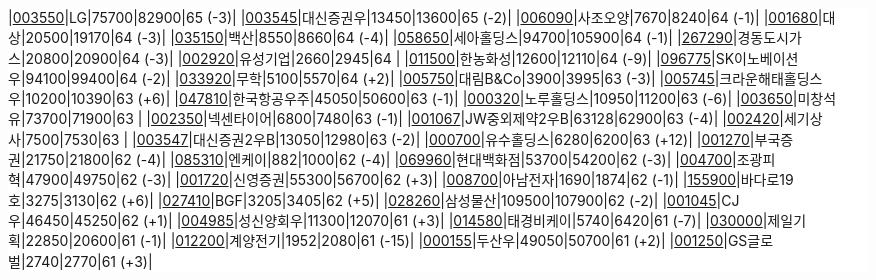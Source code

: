 |[003550](https://finance.daum.net/quotes/A003550)|LG|75700|82900|65 (-3)|
|[003545](https://finance.daum.net/quotes/A003545)|대신증권우|13450|13600|65 (-2)|
|[006090](https://finance.daum.net/quotes/A006090)|사조오양|7670|8240|64 (-1)|
|[001680](https://finance.daum.net/quotes/A001680)|대상|20500|19170|64 (-3)|
|[035150](https://finance.daum.net/quotes/A035150)|백산|8550|8660|64 (-4)|
|[058650](https://finance.daum.net/quotes/A058650)|세아홀딩스|94700|105900|64 (-1)|
|[267290](https://finance.daum.net/quotes/A267290)|경동도시가스|20800|20900|64 (-3)|
|[002920](https://finance.daum.net/quotes/A002920)|유성기업|2660|2945|64 |
|[011500](https://finance.daum.net/quotes/A011500)|한농화성|12600|12110|64 (-9)|
|[096775](https://finance.daum.net/quotes/A096775)|SK이노베이션우|94100|99400|64 (-2)|
|[033920](https://finance.daum.net/quotes/A033920)|무학|5100|5570|64 (+2)|
|[005750](https://finance.daum.net/quotes/A005750)|대림B&Co|3900|3995|63 (-3)|
|[005745](https://finance.daum.net/quotes/A005745)|크라운해태홀딩스우|10200|10390|63 (+6)|
|[047810](https://finance.daum.net/quotes/A047810)|한국항공우주|45050|50600|63 (-1)|
|[000320](https://finance.daum.net/quotes/A000320)|노루홀딩스|10950|11200|63 (-6)|
|[003650](https://finance.daum.net/quotes/A003650)|미창석유|73700|71900|63 |
|[002350](https://finance.daum.net/quotes/A002350)|넥센타이어|6800|7480|63 (-1)|
|[001067](https://finance.daum.net/quotes/A001067)|JW중외제약2우B|63128|62900|63 (-4)|
|[002420](https://finance.daum.net/quotes/A002420)|세기상사|7500|7530|63 |
|[003547](https://finance.daum.net/quotes/A003547)|대신증권2우B|13050|12980|63 (-2)|
|[000700](https://finance.daum.net/quotes/A000700)|유수홀딩스|6280|6200|63 (+12)|
|[001270](https://finance.daum.net/quotes/A001270)|부국증권|21750|21800|62 (-4)|
|[085310](https://finance.daum.net/quotes/A085310)|엔케이|882|1000|62 (-4)|
|[069960](https://finance.daum.net/quotes/A069960)|현대백화점|53700|54200|62 (-3)|
|[004700](https://finance.daum.net/quotes/A004700)|조광피혁|47900|49750|62 (-3)|
|[001720](https://finance.daum.net/quotes/A001720)|신영증권|55300|56700|62 (+3)|
|[008700](https://finance.daum.net/quotes/A008700)|아남전자|1690|1874|62 (-1)|
|[155900](https://finance.daum.net/quotes/A155900)|바다로19호|3275|3130|62 (+6)|
|[027410](https://finance.daum.net/quotes/A027410)|BGF|3205|3405|62 (+5)|
|[028260](https://finance.daum.net/quotes/A028260)|삼성물산|109500|107900|62 (-2)|
|[001045](https://finance.daum.net/quotes/A001045)|CJ우|46450|45250|62 (+1)|
|[004985](https://finance.daum.net/quotes/A004985)|성신양회우|11300|12070|61 (+3)|
|[014580](https://finance.daum.net/quotes/A014580)|태경비케이|5740|6420|61 (-7)|
|[030000](https://finance.daum.net/quotes/A030000)|제일기획|22850|20600|61 (-1)|
|[012200](https://finance.daum.net/quotes/A012200)|계양전기|1952|2080|61 (-15)|
|[000155](https://finance.daum.net/quotes/A000155)|두산우|49050|50700|61 (+2)|
|[001250](https://finance.daum.net/quotes/A001250)|GS글로벌|2740|2770|61 (+3)|